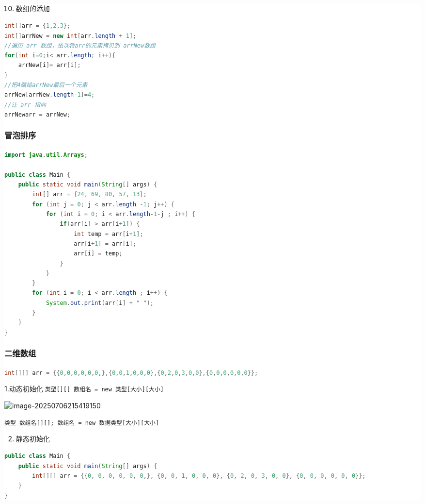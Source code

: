 10. 数组的添加
```java
int[]arr = {1,2,3};
int[]arrNew = new int[arr.length + 1];
//遍历 arr 数组，依次将arr的元素拷贝到 arrNew数组
for(int i=0;i< arr.length; i++){
	arrNew[i]= arr[i];
}
//把4赋给arrNew最后一个元素
arrNew[arrNew.length-1]=4;
//让 arr 指向 
arrNewarr = arrNew;
```

### 冒泡排序  
```java
import java.util.Arrays;

public class Main {
    public static void main(String[] args) {
        int[] arr = {24, 69, 80, 57, 13};
        for (int j = 0; j < arr.length -1; j++) {
            for (int i = 0; i < arr.length-1-j ; i++) {
                if(arr[i] > arr[i+1]) {
                    int temp = arr[i+1];
                    arr[i+1] = arr[i];
                    arr[i] = temp;
                }
            }
        }
        for (int i = 0; i < arr.length ; i++) {
            System.out.print(arr[i] + " ");
        }
    }
}
```

### 二维数组  
```java
int[][] arr = {{0,0,0,0,0,0,},{0,0,1,0,0,0},{0,2,0,3,0,0},{0,0,0,0,0,0}};
```

1.动态初始化
```类型[][] 数组名 = new 类型[大小][大小]```

![image-20250706215419150](image-20250706215419150.png)

```类型 数组名[][]; 数组名 = new 数据类型[大小][大小]```

2. 静态初始化
```java
public class Main {
    public static void main(String[] args) {
        int[][] arr = {{0, 0, 0, 0, 0, 0,}, {0, 0, 1, 0, 0, 0}, {0, 2, 0, 3, 0, 0}, {0, 0, 0, 0, 0, 0}};
    }
}
```
